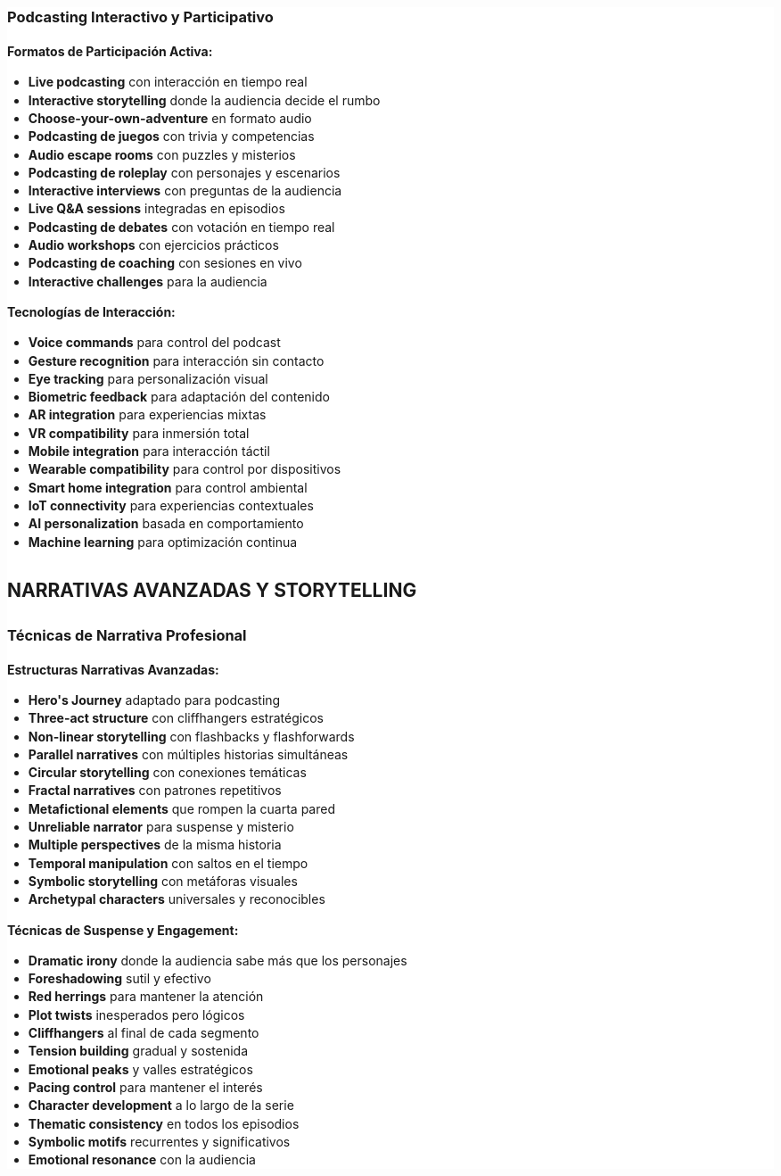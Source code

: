 
### **Podcasting Interactivo y Participativo**
**Formatos de Participación Activa:**
- **Live podcasting** con interacción en tiempo real
- **Interactive storytelling** donde la audiencia decide el rumbo
- **Choose-your-own-adventure** en formato audio
- **Podcasting de juegos** con trivia y competencias
- **Audio escape rooms** con puzzles y misterios
- **Podcasting de roleplay** con personajes y escenarios
- **Interactive interviews** con preguntas de la audiencia
- **Live Q&A sessions** integradas en episodios
- **Podcasting de debates** con votación en tiempo real
- **Audio workshops** con ejercicios prácticos
- **Podcasting de coaching** con sesiones en vivo
- **Interactive challenges** para la audiencia

**Tecnologías de Interacción:**
- **Voice commands** para control del podcast
- **Gesture recognition** para interacción sin contacto
- **Eye tracking** para personalización visual
- **Biometric feedback** para adaptación del contenido
- **AR integration** para experiencias mixtas
- **VR compatibility** para inmersión total
- **Mobile integration** para interacción táctil
- **Wearable compatibility** para control por dispositivos
- **Smart home integration** para control ambiental
- **IoT connectivity** para experiencias contextuales
- **AI personalization** basada en comportamiento
- **Machine learning** para optimización continua


## **NARRATIVAS AVANZADAS Y STORYTELLING**


### **Técnicas de Narrativa Profesional**
**Estructuras Narrativas Avanzadas:**
- **Hero's Journey** adaptado para podcasting
- **Three-act structure** con cliffhangers estratégicos
- **Non-linear storytelling** con flashbacks y flashforwards
- **Parallel narratives** con múltiples historias simultáneas
- **Circular storytelling** con conexiones temáticas
- **Fractal narratives** con patrones repetitivos
- **Metafictional elements** que rompen la cuarta pared
- **Unreliable narrator** para suspense y misterio
- **Multiple perspectives** de la misma historia
- **Temporal manipulation** con saltos en el tiempo
- **Symbolic storytelling** con metáforas visuales
- **Archetypal characters** universales y reconocibles

**Técnicas de Suspense y Engagement:**
- **Dramatic irony** donde la audiencia sabe más que los personajes
- **Foreshadowing** sutil y efectivo
- **Red herrings** para mantener la atención
- **Plot twists** inesperados pero lógicos
- **Cliffhangers** al final de cada segmento
- **Tension building** gradual y sostenida
- **Emotional peaks** y valles estratégicos
- **Pacing control** para mantener el interés
- **Character development** a lo largo de la serie
- **Thematic consistency** en todos los episodios
- **Symbolic motifs** recurrentes y significativos
- **Emotional resonance** con la audiencia

